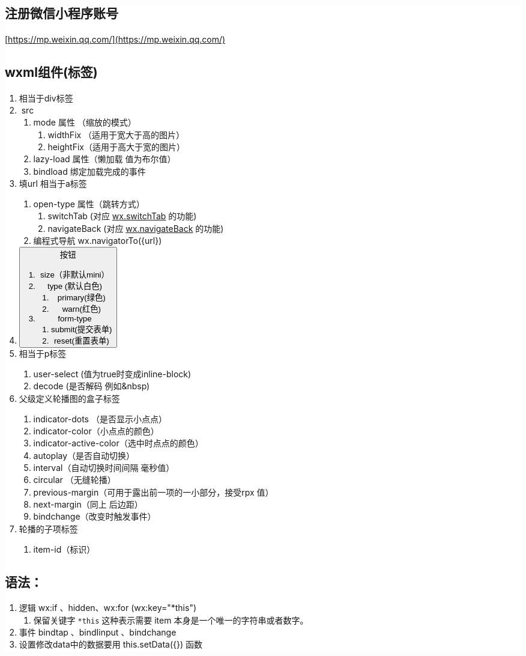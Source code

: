 ## 注册微信小程序账号

[https://mp.weixin.qq.com/](https://mp.weixin.qq.com/)

## wxml组件(标签)

1. <view>   相当于div标签
2. <image>   src
   1. mode 属性 （缩放的模式）
      1. widthFix  （适用于宽大于高的图片）
      2. heightFix（适用于高大于宽的图片）
   2. lazy-load 属性（懒加载  值为布尔值）
   3. bindload 绑定加载完成的事件
3. <navigator>  填url  相当于a标签
   1. open-type 属性（跳转方式）
      1. switchTab (对应 [wx.switchTab](https://developers.weixin.qq.com/miniprogram/dev/api/route/wx.switchTab.html) 的功能)
      2. navigateBack (对应 [wx.navigateBack](https://developers.weixin.qq.com/miniprogram/dev/api/route/wx.navigateBack.html) 的功能)
   2. 编程式导航 wx.navigatorTo({url}) 
4. <button> 按钮
   1. size（非默认mini）
   2. type (默认白色)
      1. primary(绿色)
      2. warn(红色)
   3. form-type
      1. submit(提交表单)
      2. reset(重置表单)
5. <text> 相当于p标签
   1. user-select (值为true时变成inline-block)
   2. decode (是否解码 例如&nbsp)
6. <swiper> 父级定义轮播图的盒子标签
   1. indicator-dots （是否显示小点点）
   2. indicator-color（小点点的颜色）
   3. indicator-active-color（选中时点点的颜色）
   4. autoplay（是否自动切换）
   5. interval（自动切换时间间隔  毫秒值）
   6. circular （无缝轮播）
   7. previous-margin（可用于露出前一项的一小部分，接受rpx 值）
   8. next-margin（同上 后边距）
   9. bindchange（改变时触发事件）
7. <swiper-item> 轮播的子项标签
   1. item-id（标识）

## 语法：

1. 逻辑    wx:if 、hidden、wx:for (wx:key="*this")  
   1. 保留关键字 `*this` 这种表示需要 item 本身是一个唯一的字符串或者数字。
2. 事件  bindtap 、bindIinput  、bindchange  
3. 设置修改data中的数据要用  this.setData({})  函数
